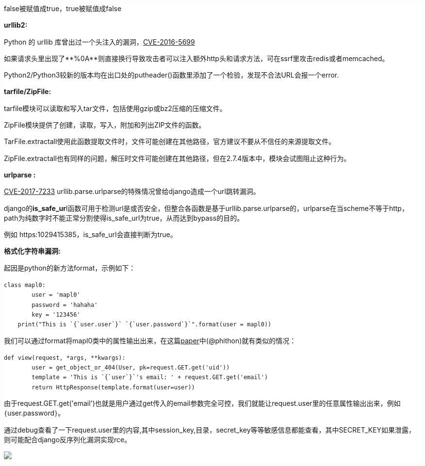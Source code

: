 false被赋值成true，true被赋值成false

**urllib2:**

Python 的 urllib 库曾出过一个头注入的漏洞，[CVE-2016-5699](http://blog.neargle.com/SecNewsBak/drops/Python%20urllib%20HTTP%E5%A4%B4%E6%B3%A8%E5%85%A5%E6%BC%8F%E6%B4%9E.html)

如果请求头里出现了**%0A**则直接换行导致攻击者可以注入额外http头和请求方法，可在ssrf里攻击redis或者memcached。

Python2/Python3较新的版本均在出口处的putheader()函数里添加了一个检验，发现不合法URL会报一个error.

**tarfile/ZipFile:**

tarfile模块可以读取和写入tar文件，包括使用gzip或bz2压缩的压缩文件。

ZipFile模块提供了创建，读取，写入，附加和列出ZIP文件的函数。

TarFile.extractall使用此函数提取文件时，文件可能创建在其他路径，官方建议不要从不信任的来源提取文件。

ZipFile.extractall也有同样的问题，解压时文件可能创建在其他路径，但在2.7.4版本中，模块会试图阻止这种行为。

**urlparse :**

[CVE-2017-7233](https://paper.seebug.org/274/) urllib.parse.urlparse的特殊情况曾给django造成一个url跳转漏洞。

django的**is_safe_ur**l函数可用于检测url是或否安全，但整合各函数是基于urllib.parse.urlparse的，urlparse在当scheme不等于http，path为纯数字时不能正常分割使得is_safe_url为true，从而达到bypass的目的。

例如 https:1029415385，is_safe_url会直接判断为true。

**格式化字符串漏洞:**

起因是python的新方法format，示例如下：



```
class mapl0:
        user = 'mapl0'
        password = 'hahaha'
        key = '123456'
    print("This is `{`user.user`}` `{`user.password`}`".format(user = mapl0))
```

我们可以通过format将mapl0类中的属性输出出来，在这篇[paper](https://paper.seebug.org/175/)中(@phithon)就有类似的情况：



```
def view(request, *args, **kwargs):
        user = get_object_or_404(User, pk=request.GET.get('uid'))
        template = 'This is `{`user`}`'s email: ' + request.GET.get('email')
        return HttpResponse(template.format(user=user))
```

由于request.GET.get('email')也就是用户通过get传入的email参数完全可控，我们就能让request.user里的任意属性输出出来，例如`{`user.password`}`。

通过debug查看了一下request.user里的内容,其中session_key,目录，secret_key等等敏感信息都能查看，其中SECRET_KEY如果泄露，则可能配合django反序列化漏洞实现rce。

[![](https://p4.ssl.qhimg.com/t0156734683638758a4.png)](https://p4.ssl.qhimg.com/t0156734683638758a4.png)
